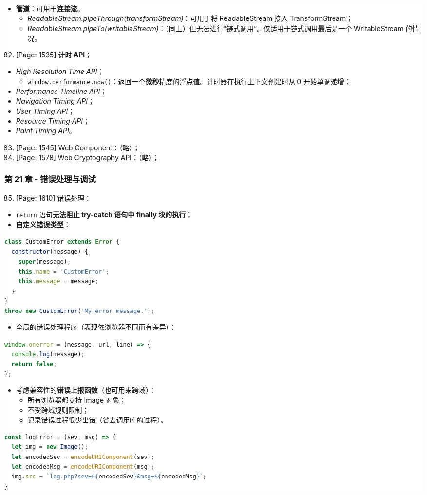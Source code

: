 * **管道**：可用于**连接流**。
  * *ReadableStream.pipeThrough(transformStream)*：可用于将 ReadableStream 接入 TransformStream；
  * *ReadableStream.pipeTo(writableStream)*：（同上）但无法进行“链式调用”。仅适用于链式调用最后是一个 WritableStream 的情况。

82. [Page: 1535] **计时 API**；

* *High Resolution Time API*；
  * `window.performance.now()`：返回一个**微秒**精度的浮点值。计时器在执行上下文创建时从 0 开始单调递增；
* *Performance Timeline API*；
* *Navigation Timing API*；
* *User Timing API*；
* *Resource Timing API*；
* *Paint Timing API*。

83. [Page: 1545] Web Component：（略）；
84. [Page: 1578] Web Cryptography API：（略）；

### 第 21 章 - 错误处理与调试

85. [Page: 1610] 错误处理：

* `return` 语句**无法阻止 try-catch 语句中 finally 块的执行**；
* **自定义错误类型**：

```javascript
class CustomError extends Error {
  constructor(message) {
    super(message);
    this.name = 'CustomError';
    this.message = message;
  }
}
throw new CustomError('My error message.');
```

* 全局的错误处理程序（表现依浏览器不同而有差异）：

```javascript
window.onerror = (message, url, line) => {
  console.log(message);
  return false;
};
```

* 考虑兼容性的**错误上报函数**（也可用来跨域）：
  * 所有浏览器都支持 Image 对象；
  * 不受跨域规则限制；
  * 记录错误过程很少出错（省去调用库的过程）。

```javascript
const logError = (sev, msg) => {
  let img = new Image();
  let encodedSev = encodeURIComponent(sev);
  let encodedMsg = encodeURIComponent(msg);
  img.src = `log.php?sev=${encodedSev}&msg=${encodedMsg}`;
}
```
